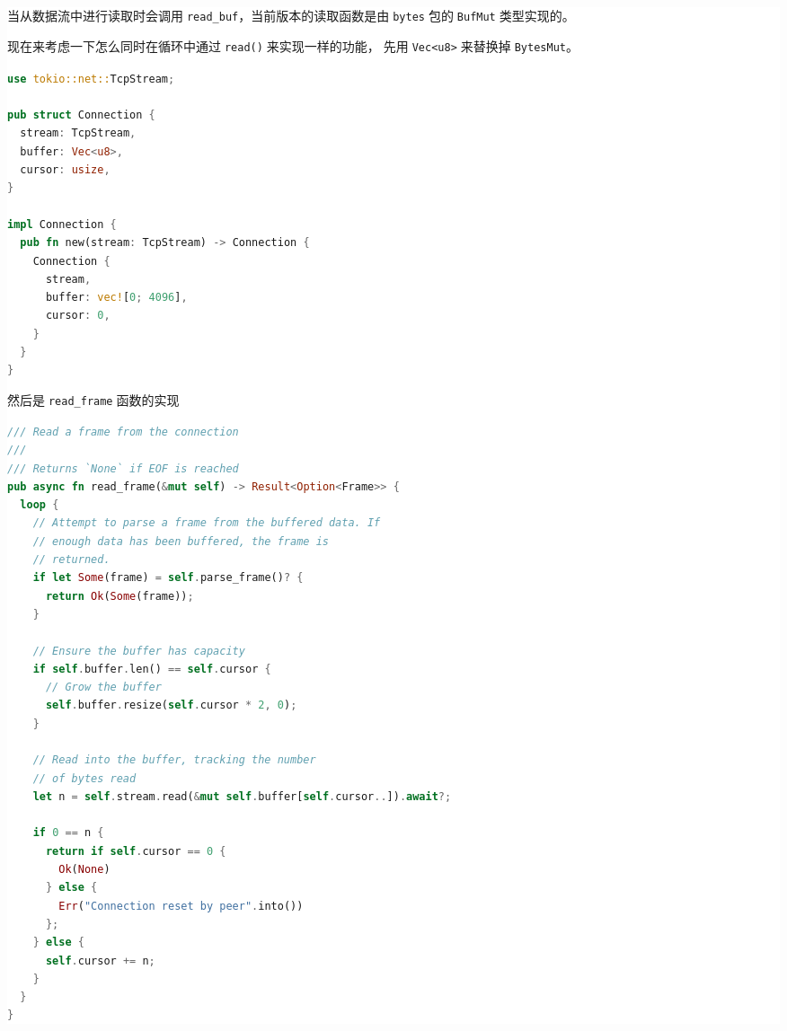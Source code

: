 当从数据流中进行读取时会调用 `read_buf`，当前版本的读取函数是由 `bytes` 包的 `BufMut` 类型实现的。

现在来考虑一下怎么同时在循环中通过 `read()` 来实现一样的功能， 先用 `Vec<u8>` 来替换掉 `BytesMut`。

```rust
use tokio::net::TcpStream;

pub struct Connection {
  stream: TcpStream,
  buffer: Vec<u8>,
  cursor: usize,
}

impl Connection {
  pub fn new(stream: TcpStream) -> Connection {
    Connection {
      stream,
      buffer: vec![0; 4096],
      cursor: 0,
    }
  }
}
```

然后是 `read_frame` 函数的实现

```rust
/// Read a frame from the connection
///
/// Returns `None` if EOF is reached
pub async fn read_frame(&mut self) -> Result<Option<Frame>> {
  loop {
    // Attempt to parse a frame from the buffered data. If
    // enough data has been buffered, the frame is
    // returned.
    if let Some(frame) = self.parse_frame()? {
      return Ok(Some(frame));
    }

    // Ensure the buffer has capacity
    if self.buffer.len() == self.cursor {
      // Grow the buffer
      self.buffer.resize(self.cursor * 2, 0);
    }

    // Read into the buffer, tracking the number
    // of bytes read
    let n = self.stream.read(&mut self.buffer[self.cursor..]).await?;

    if 0 == n {
      return if self.cursor == 0 {
        Ok(None)
      } else {
        Err("Connection reset by peer".into())
      };
    } else {
      self.cursor += n;
    }
  }
}
```
